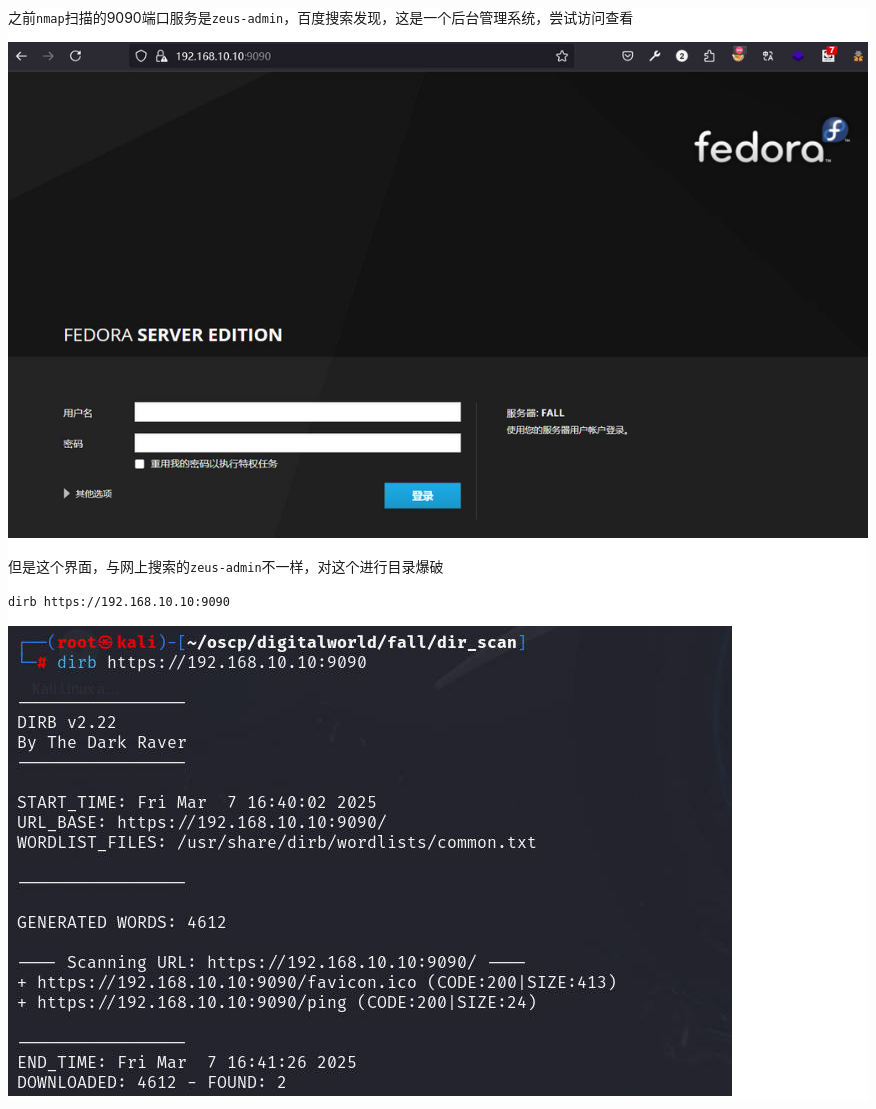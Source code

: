 之前`nmap`扫描的9090端口服务是`zeus-admin`，百度搜索发现，这是一个后台管理系统，尝试访问查看

![](./pic-fall/25.jpg)

但是这个界面，与网上搜索的`zeus-admin`不一样，对这个进行目录爆破

```shell
dirb https://192.168.10.10:9090
```

![](./pic-fall/26.jpg)
